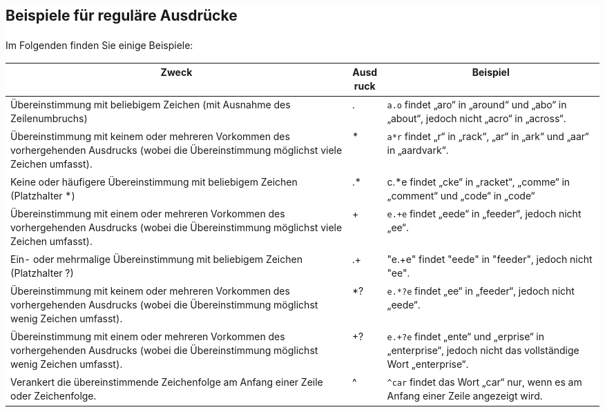 ## <a name="regular-expression-examples"></a>Beispiele für reguläre Ausdrücke

Im Folgenden finden Sie einige Beispiele:

|                                                                                                                       Zweck                                                                                                                       |                                                     Ausdruck                                                     |                                                                          Beispiel                                                                          |
|-----------------------------------------------------------------------------------------------------------------------------------------------------------------------------------------------------------------------------------------------------|--------------------------------------------------------------------------------------------------------------------|-----------------------------------------------------------------------------------------------------------------------------------------------------------|
|                                                                                                  Übereinstimmung mit beliebigem Zeichen (mit Ausnahme des Zeilenumbruchs)                                                                                                   |                                                         .                                                          |                                     `a.o` findet „aro“ in „around“ und „abo“ in „about“, jedoch nicht „acro“ in „across“.                                      |
|                                                                          Übereinstimmung mit keinem oder mehreren Vorkommen des vorhergehenden Ausdrucks (wobei die Übereinstimmung möglichst viele Zeichen umfasst).                                                                          |                                                         \*                                                         |                                            `a*r` findet „r“ in „rack“, „ar“ in „ark“ und „aar“ in „aardvark“.                                            |
|                                                                                                Keine oder häufigere Übereinstimmung mit beliebigem Zeichen (Platzhalter \*)                                                                                                 |                                                        .\*                                                         |                                        c.\*e findet „cke“ in „racket“, „comme“ in „comment“ und „code“ in „code“                                        |
|                                                                          Übereinstimmung mit einem oder mehreren Vorkommen des vorhergehenden Ausdrucks (wobei die Übereinstimmung möglichst viele Zeichen umfasst).                                                                           |                                                         +                                                          |                                                      `e.+e` findet „eede“ in „feeder“, jedoch nicht „ee“.                                                      |
|                                                                                                 Ein- oder mehrmalige Übereinstimmung mit beliebigem Zeichen (Platzhalter ?)                                                                                                  |                                                         .+                                                         |                                                       "e.+e" findet "eede" in "feeder", jedoch nicht "ee".                                                       |
|                                                                          Übereinstimmung mit keinem oder mehreren Vorkommen des vorhergehenden Ausdrucks (wobei die Übereinstimmung möglichst wenig Zeichen umfasst).                                                                           |                                                        \*?                                                         |                                                     `e.*?e` findet „ee“ in „feeder“, jedoch nicht „eede“.                                                      |
|                                                                           Übereinstimmung mit einem oder mehreren Vorkommen des vorhergehenden Ausdrucks (wobei die Übereinstimmung möglichst wenig Zeichen umfasst).                                                                           |                                                         +?                                                         |                                `e.+?e` findet „ente“ und „erprise“ in „enterprise“, jedoch nicht das vollständige Wort „enterprise“.                                 |
|                                                                                            Verankert die übereinstimmende Zeichenfolge am Anfang einer Zeile oder Zeichenfolge.                                                                                             |                                                         ^                                                          |                                      `^car` findet das Wort „car“ nur, wenn es am Anfang einer Zeile angezeigt wird.                                       |
